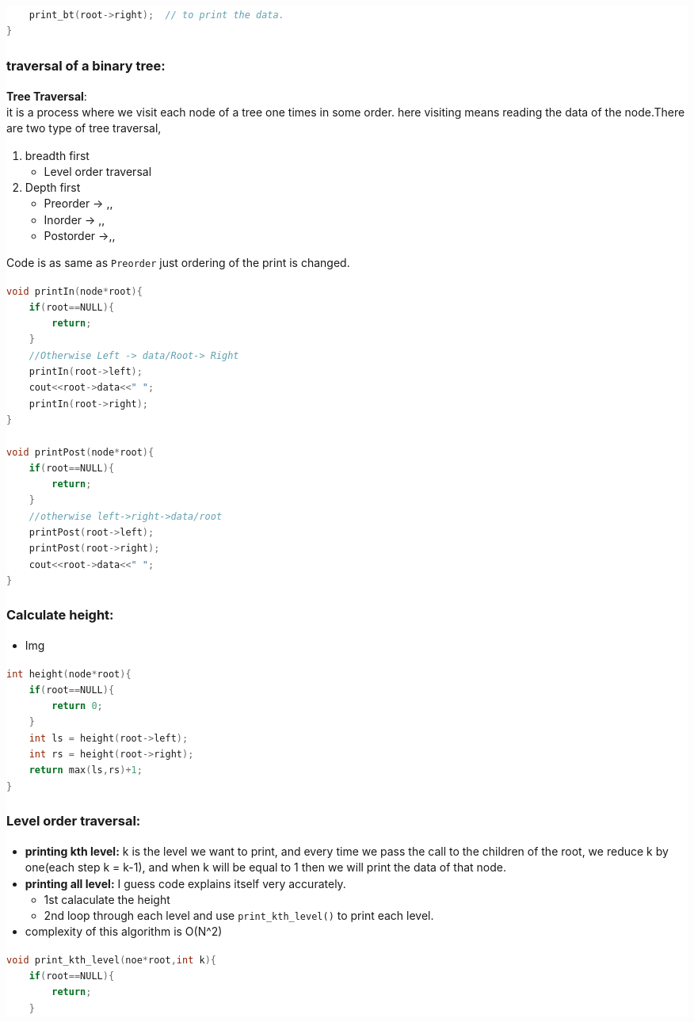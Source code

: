 ```cpp
    print_bt(root->right);  // to print the data.
}
```
### traversal of a binary tree:
**Tree Traversal**:
<br>
it is a process where we visit each node of a tree one times in some order.
here visiting means reading the data of the node.There are two type of tree traversal,
1. breadth first
    - Level order traversal
2. Depth first
    - Preorder -> <root>,<left>,<right>
    - Inorder -> <left>,<root>,<right>
    - Postorder -><left>,<right>,<root>

Code is as same as `Preorder` just ordering of the print is changed.
```cpp
void printIn(node*root){
    if(root==NULL){
        return;
    }
    //Otherwise Left -> data/Root-> Right
    printIn(root->left);
    cout<<root->data<<" ";
    printIn(root->right);
}

void printPost(node*root){
    if(root==NULL){
        return;
    }
    //otherwise left->right->data/root
    printPost(root->left);
    printPost(root->right);
    cout<<root->data<<" ";
}
```

### Calculate height:
- Img
```cpp
int height(node*root){
    if(root==NULL){
        return 0;
    }
    int ls = height(root->left);
    int rs = height(root->right);
    return max(ls,rs)+1;
}
```
### Level order traversal:
- **printing kth level:** k is the level we want to print, and every time we pass the call to the children of the root, we reduce k by one(each step k = k-1), and when k will be equal to 1 then we will print the data of that node.
- **printing all level:** I guess code explains itself very accurately.
    - 1st calaculate the height
    - 2nd loop through each level and use `print_kth_level()` to print each level.
- complexity of this algorithm is O(N^2)
```cpp
void print_kth_level(noe*root,int k){
    if(root==NULL){
        return;
    }
```